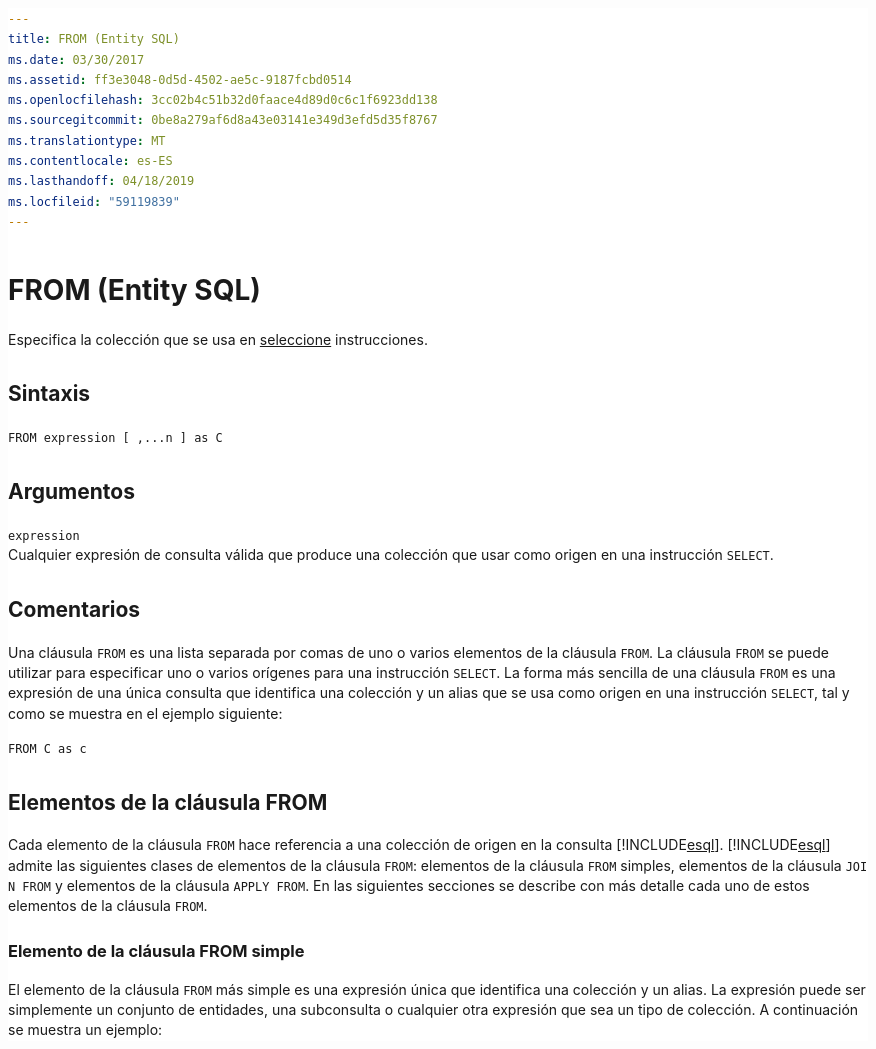 ```yaml
---
title: FROM (Entity SQL)
ms.date: 03/30/2017
ms.assetid: ff3e3048-0d5d-4502-ae5c-9187fcbd0514
ms.openlocfilehash: 3cc02b4c51b32d0faace4d89d0c6c1f6923dd138
ms.sourcegitcommit: 0be8a279af6d8a43e03141e349d3efd5d35f8767
ms.translationtype: MT
ms.contentlocale: es-ES
ms.lasthandoff: 04/18/2019
ms.locfileid: "59119839"
---
```

# <a name="from-entity-sql"></a>FROM (Entity SQL)
Especifica la colección que se usa en [seleccione](../../../../../../docs/framework/data/adonet/ef/language-reference/select-entity-sql.md) instrucciones.  
  
## <a name="syntax"></a>Sintaxis  
  
```  
FROM expression [ ,...n ] as C  
```  
  
## <a name="arguments"></a>Argumentos  
 `expression`  
 Cualquier expresión de consulta válida que produce una colección que usar como origen en una instrucción `SELECT`.  
  
## <a name="remarks"></a>Comentarios  
 Una cláusula `FROM` es una lista separada por comas de uno o varios elementos de la cláusula `FROM`. La cláusula `FROM` se puede utilizar para especificar uno o varios orígenes para una instrucción `SELECT`. La forma más sencilla de una cláusula `FROM` es una expresión de una única consulta que identifica una colección y un alias que se usa como origen en una instrucción `SELECT`, tal y como se muestra en el ejemplo siguiente:  
  
 `FROM C as c`  
  
## <a name="from-clause-items"></a>Elementos de la cláusula FROM  
 Cada elemento de la cláusula `FROM` hace referencia a una colección de origen en la consulta [!INCLUDE[esql](../../../../../../includes/esql-md.md)]. [!INCLUDE[esql](../../../../../../includes/esql-md.md)] admite las siguientes clases de elementos de la cláusula `FROM`: elementos de la cláusula `FROM` simples, elementos de la cláusula `JOIN FROM` y elementos de la cláusula `APPLY FROM`. En las siguientes secciones se describe con más detalle cada uno de estos elementos de la cláusula `FROM`.  
  
### <a name="simple-from-clause-item"></a>Elemento de la cláusula FROM simple  
 El elemento de la cláusula `FROM` más simple es una expresión única que identifica una colección y un alias. La expresión puede ser simplemente un conjunto de entidades, una subconsulta o cualquier otra expresión que sea un tipo de colección. A continuación se muestra un ejemplo:  
  